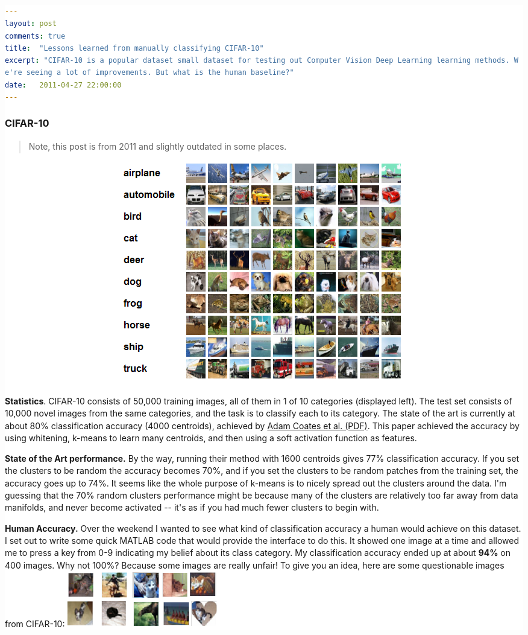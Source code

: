 ```yaml
---
layout: post
comments: true
title:  "Lessons learned from manually classifying CIFAR-10"
excerpt: "CIFAR-10 is a popular dataset small dataset for testing out Computer Vision Deep Learning learning methods. We're seeing a lot of improvements. But what is the human baseline?"
date:   2011-04-27 22:00:00
---
```


### CIFAR-10

> Note, this post is from 2011 and slightly outdated in some places.

<div style="text-align:center;"><img src="/assets/cifar_preview.png"></div>

**Statistics**. CIFAR-10 consists of 50,000 training images, all of them in 1 of 10 categories (displayed left). The test set consists of 10,000 novel images from the same categories, and the task is to classify each to its category. The state of the art is currently at about 80% classification accuracy (4000 centroids), achieved by [Adam Coates et al. (PDF)](http://ai.stanford.edu/~acoates/papers/coatesleeng_aistats_2011.pdf). This paper achieved the accuracy by using whitening, k-means to learn many centroids, and then using a soft activation function as features.

**State of the Art performance.** By the way, running their method with 1600 centroids gives 77% classification accuracy. If you set the clusters to be random the accuracy becomes 70%, and if you set the clusters to be random patches from the training set, the accuracy goes up to 74%. It seems like the whole purpose of k-means is to nicely spread out the clusters around the data. I'm guessing that the 70% random clusters performance might be because many of the clusters are relatively too far away from data manifolds, and never become activated -- it's as if you had much fewer clusters to begin with.

**Human Accuracy.** Over the weekend I wanted to see what kind of classification accuracy a human would achieve on this dataset. I set out to write some quick MATLAB code that would provide the interface to do this. It showed one image at a time and allowed me to press a key from 0-9 indicating my belief about its class category. My classification accuracy ended up at about **94%** on 400 images. Why not 100%? Because some images are really unfair! To give you an idea, here are some questionable images from CIFAR-10:
<img src="/assets/cifar_weirdimages.png">
